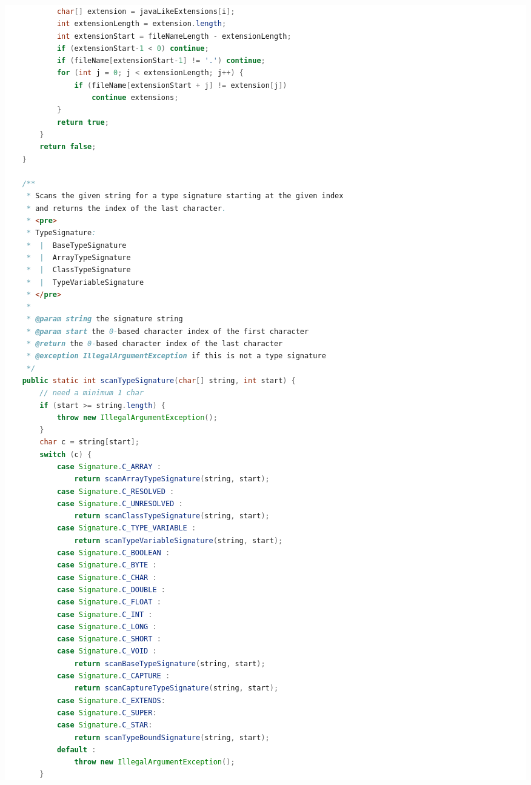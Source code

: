 ```java
			char[] extension = javaLikeExtensions[i];
			int extensionLength = extension.length;
			int extensionStart = fileNameLength - extensionLength;
			if (extensionStart-1 < 0) continue;
			if (fileName[extensionStart-1] != '.') continue;
			for (int j = 0; j < extensionLength; j++) {
				if (fileName[extensionStart + j] != extension[j])
					continue extensions;
			}
			return true;
		}
		return false;
	}

	/**
	 * Scans the given string for a type signature starting at the given index
	 * and returns the index of the last character.
	 * <pre>
	 * TypeSignature:
	 *  |  BaseTypeSignature
	 *  |  ArrayTypeSignature
	 *  |  ClassTypeSignature
	 *  |  TypeVariableSignature
	 * </pre>
	 * 
	 * @param string the signature string
	 * @param start the 0-based character index of the first character
	 * @return the 0-based character index of the last character
	 * @exception IllegalArgumentException if this is not a type signature
	 */
	public static int scanTypeSignature(char[] string, int start) {
		// need a minimum 1 char
		if (start >= string.length) {
			throw new IllegalArgumentException();
		}
		char c = string[start];
		switch (c) {
			case Signature.C_ARRAY :
				return scanArrayTypeSignature(string, start);
			case Signature.C_RESOLVED :
			case Signature.C_UNRESOLVED :
				return scanClassTypeSignature(string, start);
			case Signature.C_TYPE_VARIABLE :
				return scanTypeVariableSignature(string, start);
			case Signature.C_BOOLEAN :
			case Signature.C_BYTE :
			case Signature.C_CHAR :
			case Signature.C_DOUBLE :
			case Signature.C_FLOAT :
			case Signature.C_INT :
			case Signature.C_LONG :
			case Signature.C_SHORT :
			case Signature.C_VOID :
				return scanBaseTypeSignature(string, start);
			case Signature.C_CAPTURE :
				return scanCaptureTypeSignature(string, start);
			case Signature.C_EXTENDS:
			case Signature.C_SUPER:
			case Signature.C_STAR:
				return scanTypeBoundSignature(string, start);
			default :
				throw new IllegalArgumentException();
		}
```